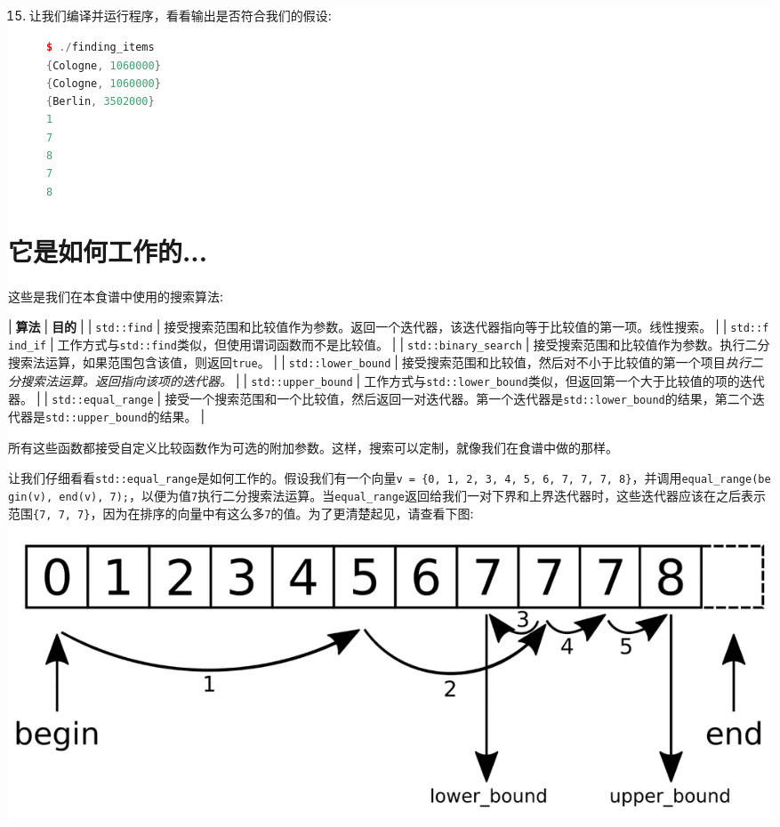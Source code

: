 15.  让我们编译并运行程序，看看输出是否符合我们的假设:

```cpp
      $ ./finding_items 
      {Cologne, 1060000}
      {Cologne, 1060000}
      {Berlin, 3502000}
      1
      7
      8
      7
      8
```

# 它是如何工作的...

这些是我们在本食谱中使用的搜索算法:

| **算法** | **目的** |
| `std::find` | 接受搜索范围和比较值作为参数。返回一个迭代器，该迭代器指向等于比较值的第一项。线性搜索。 |
| `std::find_if` | 工作方式与`std::find`类似，但使用谓词函数而不是比较值。 |
| `std::binary_search` | 接受搜索范围和比较值作为参数。执行二分搜索法运算，如果范围包含该值，则返回`true`。 |
| `std::lower_bound` | 接受搜索范围和比较值，然后对不小于比较值的第一个项目*执行二分搜索法运算。返回指向该项的迭代器。* |
| `std::upper_bound` | 工作方式与`std::lower_bound`类似，但返回第一个大于比较值的项的迭代器。 |
| `std::equal_range` | 接受一个搜索范围和一个比较值，然后返回一对迭代器。第一个迭代器是`std::lower_bound`的结果，第二个迭代器是`std::upper_bound`的结果。 |

所有这些函数都接受自定义比较函数作为可选的附加参数。这样，搜索可以定制，就像我们在食谱中做的那样。

让我们仔细看看`std::equal_range`是如何工作的。假设我们有一个向量`v = {0, 1, 2, 3, 4, 5, 6, 7, 7, 7, 8}`，并调用`equal_range(begin(v), end(v), 7);`，以便为值`7`执行二分搜索法运算。当`equal_range`返回给我们一对下界和上界迭代器时，这些迭代器应该在之后表示范围`{7, 7, 7}`，因为在排序的向量中有这么多`7`的值。为了更清楚起见，请查看下图:

![](img/8e00c5a5-38e8-4902-95ad-566642ea317b.png)
